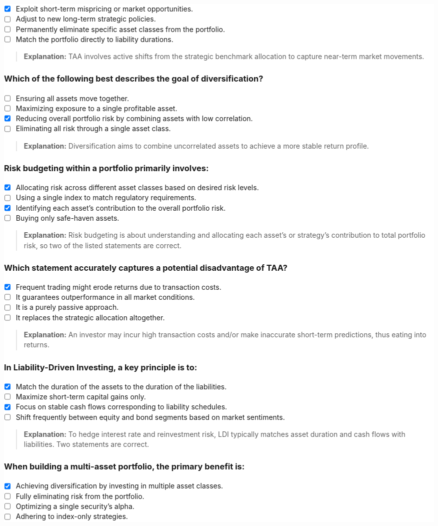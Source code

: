 - [x] Exploit short-term mispricing or market opportunities.  
- [ ] Adjust to new long-term strategic policies.  
- [ ] Permanently eliminate specific asset classes from the portfolio.  
- [ ] Match the portfolio directly to liability durations.  

> **Explanation:** TAA involves active shifts from the strategic benchmark allocation to capture near-term market movements.

### Which of the following best describes the goal of diversification?

- [ ] Ensuring all assets move together.  
- [ ] Maximizing exposure to a single profitable asset.  
- [x] Reducing overall portfolio risk by combining assets with low correlation.  
- [ ] Eliminating all risk through a single asset class.  

> **Explanation:** Diversification aims to combine uncorrelated assets to achieve a more stable return profile.

### Risk budgeting within a portfolio primarily involves:

- [x] Allocating risk across different asset classes based on desired risk levels.  
- [ ] Using a single index to match regulatory requirements.  
- [x] Identifying each asset’s contribution to the overall portfolio risk.  
- [ ] Buying only safe-haven assets.  

> **Explanation:** Risk budgeting is about understanding and allocating each asset’s or strategy’s contribution to total portfolio risk, so two of the listed statements are correct.

### Which statement accurately captures a potential disadvantage of TAA?

- [x] Frequent trading might erode returns due to transaction costs.  
- [ ] It guarantees outperformance in all market conditions.  
- [ ] It is a purely passive approach.  
- [ ] It replaces the strategic allocation altogether.  

> **Explanation:** An investor may incur high transaction costs and/or make inaccurate short-term predictions, thus eating into returns.

### In Liability-Driven Investing, a key principle is to:

- [x] Match the duration of the assets to the duration of the liabilities.  
- [ ] Maximize short-term capital gains only.  
- [x] Focus on stable cash flows corresponding to liability schedules.  
- [ ] Shift frequently between equity and bond segments based on market sentiments.  

> **Explanation:** To hedge interest rate and reinvestment risk, LDI typically matches asset duration and cash flows with liabilities. Two statements are correct.

### When building a multi-asset portfolio, the primary benefit is:

- [x] Achieving diversification by investing in multiple asset classes.  
- [ ] Fully eliminating risk from the portfolio.  
- [ ] Optimizing a single security’s alpha.  
- [ ] Adhering to index-only strategies.  
